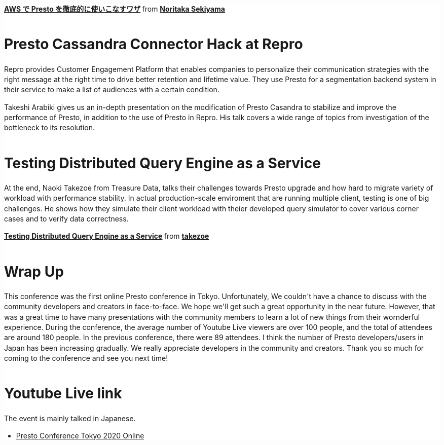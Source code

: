 <iframe src="//www.slideshare.net/slideshow/embed_code/key/kWzJ1XqR96A9di" width="595" height="485" frameborder="0" marginwidth="0" marginheight="0" scrolling="no" style="border:1px solid #CCC; border-width:1px; margin-bottom:5px; max-width: 100%;" allowfullscreen> </iframe> <div style="margin-bottom:5px"> <strong> <a href="//www.slideshare.net/ssuserca76a5/aws-presto" title="AWS で Presto を徹底的に使いこなすワザ" target="_blank">AWS で Presto を徹底的に使いこなすワザ</a> </strong> from <strong><a href="https://www.slideshare.net/ssuserca76a5" target="_blank">Noritaka Sekiyama</a></strong> </div>

# Presto Cassandra Connector Hack at Repro

Repro provides Customer Engagement Platform that enables companies to personalize their communication strategies with the right message at the right time to drive better retention and lifetime value. 
They use Presto for a segmentation backend system in their service to make a list of audiences with a certain condition. 

Takeshi Arabiki gives us an in-depth presentation on the modification of Presto Casandra to stabilize and improve the performance of Presto, 
in addition to the use of Presto in Repro.
His talk covers a wide range of topics from investigation of the bottleneck to its resolution.

<script async class="speakerdeck-embed" data-id="9289d942805a4bf2be908cf42a122a29" data-ratio="1.77777777777778" src="//speakerdeck.com/assets/embed.js"></script>

# Testing Distributed Query Engine as a Service

At the end, Naoki Takezoe from Treasure Data, talks their challenges towards Presto upgrade and 
how hard to migrate variety of workload with performance stability. 
In actual production-scale enviroment that are running multiple client, testing is one of big challenges. 
He shows how they simulate their client workload with theier developed query simulator to cover various corner cases and to verify data correctness.

<iframe src="//www.slideshare.net/slideshow/embed_code/key/yCrep8qbYUzNzh" width="595" height="485" frameborder="0" marginwidth="0" marginheight="0" scrolling="no" style="border:1px solid #CCC; border-width:1px; margin-bottom:5px; max-width: 100%;" allowfullscreen> </iframe> <div style="margin-bottom:5px"> <strong> <a href="//www.slideshare.net/takezoe/testing-distributed-query-engine-as-a-service" title="Testing Distributed Query Engine as a Service" target="_blank">Testing Distributed Query Engine as a Service</a> </strong> from <strong><a href="https://www.slideshare.net/takezoe" target="_blank">takezoe</a></strong> </div>

# Wrap Up

This conference was the first online Presto conference in Tokyo. 
Unfortunately, We couldn't have a chance to discuss with the community developers and creators in face-to-face. We hope we'll get such a great opportunity in the near future.
However, that was a great time to have many presentations with the community members to learn a lot of new things from their wornderful experience.
During the conference, the average number of Youtube Live viewers are over 100 people, 
and the total of attendees are around 180 people. 
In the previous conference, there were 89 attendees. I think the number of Presto developers/users in Japan has been increasing gradually. 
We really appreciate developers in the community and creators. Thank you so much for coming to the conference and see you next time!

# Youtube Live link

The event is mainly talked in Japanese.

- [Presto Conference Tokyo 2020 Online](https://youtu.be/NxDBBEA67Ws)

